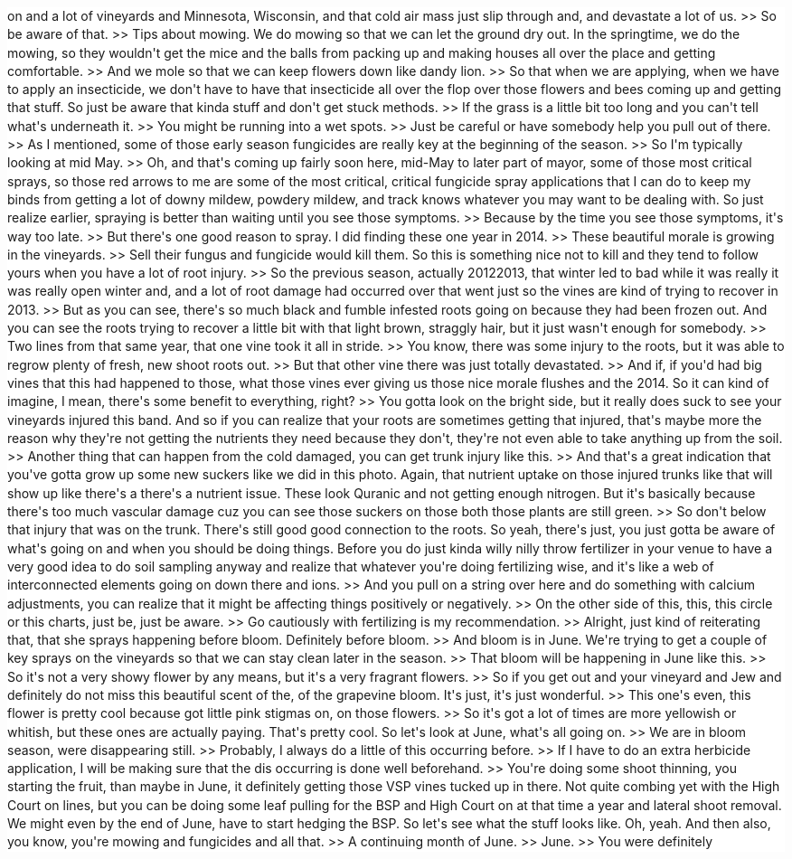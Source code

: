 on and a lot of vineyards and Minnesota, Wisconsin, and that cold air mass just slip through and, and devastate a lot of us. >> So be aware of that. >> Tips about mowing. We do mowing so that we can let the ground dry out. In the springtime, we do the mowing, so they wouldn't get the mice and the balls from packing up and making houses all over the place and getting comfortable. >> And we mole so that we can keep flowers down like dandy lion. >> So that when we are applying, when we have to apply an insecticide, we don't have to have that insecticide all over the flop over those flowers and bees coming up and getting that stuff. So just be aware that kinda stuff and don't get stuck methods. >> If the grass is a little bit too long and you can't tell what's underneath it. >> You might be running into a wet spots. >> Just be careful or have somebody help you pull out of there. >> As I mentioned, some of those early season fungicides are really key at the beginning of the season. >> So I'm typically looking at mid May. >> Oh, and that's coming up fairly soon here, mid-May to later part of mayor, some of those most critical sprays, so those red arrows to me are some of the most critical, critical fungicide spray applications that I can do to keep my binds from getting a lot of downy mildew, powdery mildew, and track knows whatever you may want to be dealing with. So just realize earlier, spraying is better than waiting until you see those symptoms. >> Because by the time you see those symptoms, it's way too late. >> But there's one good reason to spray. I did finding these one year in 2014. >> These beautiful morale is growing in the vineyards. >> Sell their fungus and fungicide would kill them. So this is something nice not to kill and they tend to follow yours when you have a lot of root injury. >> So the previous season, actually 20122013, that winter led to bad while it was really it was really open winter and, and a lot of root damage had occurred over that went just so the vines are kind of trying to recover in 2013. >> But as you can see, there's so much black and fumble infested roots going on because they had been frozen out. And you can see the roots trying to recover a little bit with that light brown, straggly hair, but it just wasn't enough for somebody. >> Two lines from that same year, that one vine took it all in stride. >> You know, there was some injury to the roots, but it was able to regrow plenty of fresh, new shoot roots out. >> But that other vine there was just totally devastated. >> And if, if you'd had big vines that this had happened to those, what those vines ever giving us those nice morale flushes and the 2014. So it can kind of imagine, I mean, there's some benefit to everything, right? >> You gotta look on the bright side, but it really does suck to see your vineyards injured this band. And so if you can realize that your roots are sometimes getting that injured, that's maybe more the reason why they're not getting the nutrients they need because they don't, they're not even able to take anything up from the soil. >> Another thing that can happen from the cold damaged, you can get trunk injury like this. >> And that's a great indication that you've gotta grow up some new suckers like we did in this photo. Again, that nutrient uptake on those injured trunks like that will show up like there's a there's a nutrient issue. These look Quranic and not getting enough nitrogen. But it's basically because there's too much vascular damage cuz you can see those suckers on those both those plants are still green. >> So don't below that injury that was on the trunk. There's still good good connection to the roots. So yeah, there's just, you just gotta be aware of what's going on and when you should be doing things. Before you do just kinda willy nilly throw fertilizer in your venue to have a very good idea to do soil sampling anyway and realize that whatever you're doing fertilizing wise, and it's like a web of interconnected elements going on down there and ions. >> And you pull on a string over here and do something with calcium adjustments, you can realize that it might be affecting things positively or negatively. >> On the other side of this, this, this circle or this charts, just be, just be aware. >> Go cautiously with fertilizing is my recommendation. >> Alright, just kind of reiterating that, that she sprays happening before bloom. Definitely before bloom. >> And bloom is in June. We're trying to get a couple of key sprays on the vineyards so that we can stay clean later in the season. >> That bloom will be happening in June like this. >> So it's not a very showy flower by any means, but it's a very fragrant flowers. >> So if you get out and your vineyard and Jew and definitely do not miss this beautiful scent of the, of the grapevine bloom. It's just, it's just wonderful. >> This one's even, this flower is pretty cool because got little pink stigmas on, on those flowers. >> So it's got a lot of times are more yellowish or whitish, but these ones are actually paying. That's pretty cool. So let's look at June, what's all going on. >> We are in bloom season, were disappearing still. >> Probably, I always do a little of this occurring before. >> If I have to do an extra herbicide application, I will be making sure that the dis occurring is done well beforehand. >> You're doing some shoot thinning, you starting the fruit, than maybe in June, it definitely getting those VSP vines tucked up in there. Not quite combing yet with the High Court on lines, but you can be doing some leaf pulling for the BSP and High Court on at that time a year and lateral shoot removal. We might even by the end of June, have to start hedging the BSP. So let's see what the stuff looks like. Oh, yeah. And then also, you know, you're mowing and fungicides and all that. >> A continuing month of June. >> June. >> You were definitely